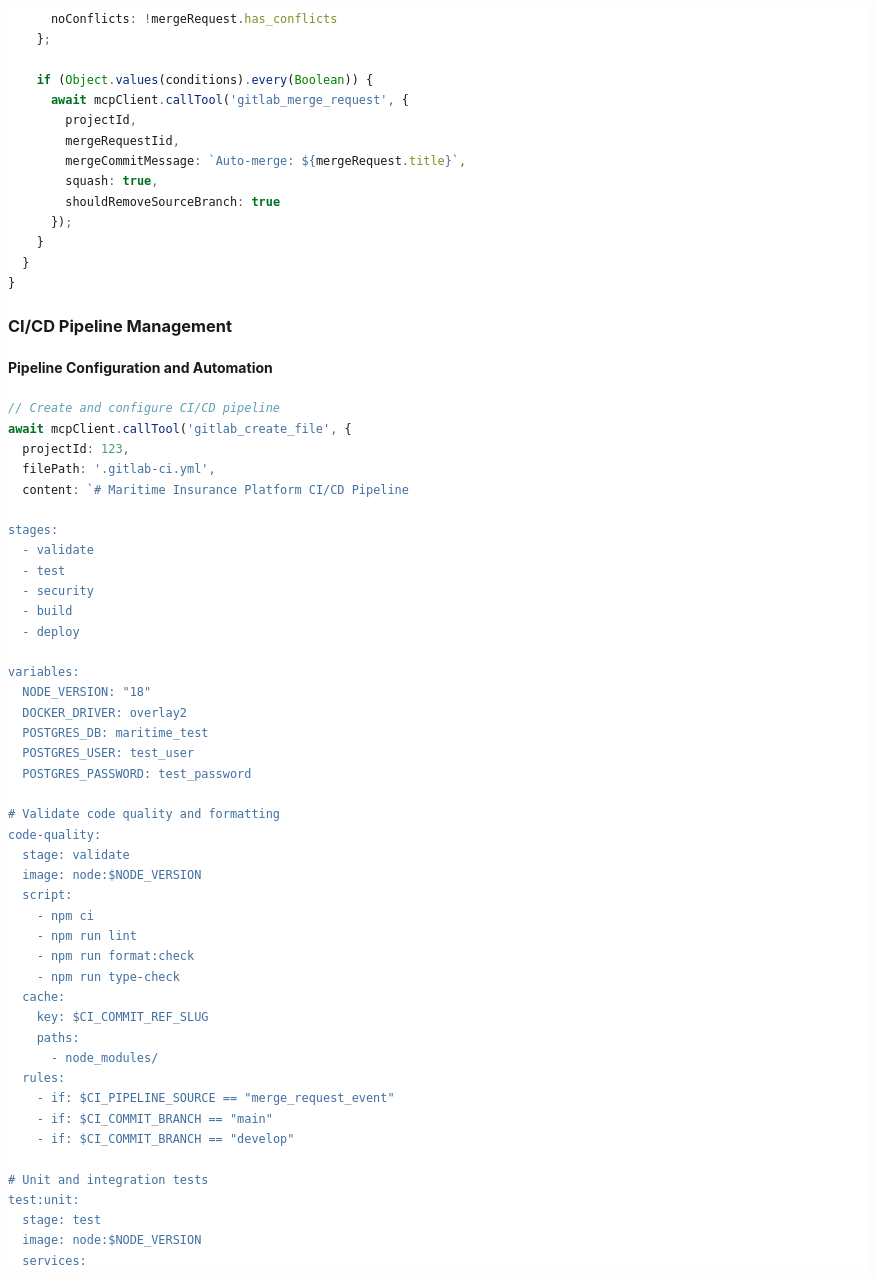 ```typescript
      noConflicts: !mergeRequest.has_conflicts
    };

    if (Object.values(conditions).every(Boolean)) {
      await mcpClient.callTool('gitlab_merge_request', {
        projectId,
        mergeRequestIid,
        mergeCommitMessage: `Auto-merge: ${mergeRequest.title}`,
        squash: true,
        shouldRemoveSourceBranch: true
      });
    }
  }
}
```

### CI/CD Pipeline Management

#### Pipeline Configuration and Automation
```typescript
// Create and configure CI/CD pipeline
await mcpClient.callTool('gitlab_create_file', {
  projectId: 123,
  filePath: '.gitlab-ci.yml',
  content: `# Maritime Insurance Platform CI/CD Pipeline

stages:
  - validate
  - test
  - security
  - build
  - deploy

variables:
  NODE_VERSION: "18"
  DOCKER_DRIVER: overlay2
  POSTGRES_DB: maritime_test
  POSTGRES_USER: test_user
  POSTGRES_PASSWORD: test_password

# Validate code quality and formatting
code-quality:
  stage: validate
  image: node:$NODE_VERSION
  script:
    - npm ci
    - npm run lint
    - npm run format:check
    - npm run type-check
  cache:
    key: $CI_COMMIT_REF_SLUG
    paths:
      - node_modules/
  rules:
    - if: $CI_PIPELINE_SOURCE == "merge_request_event"
    - if: $CI_COMMIT_BRANCH == "main"
    - if: $CI_COMMIT_BRANCH == "develop"

# Unit and integration tests
test:unit:
  stage: test
  image: node:$NODE_VERSION
  services:
```